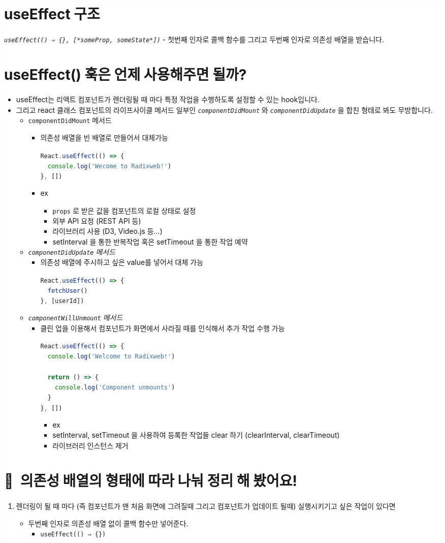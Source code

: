 # useEffect 구조

*`useEffect(() ⇒ {}, [*someProp, someState*])`* - 첫번째 인자로 콜백 함수를 그리고 두번째 인자로 의존성 배열을 받습니다.

# useEffect() 훅은 언제 사용해주면 될까?

- useEffect는 리액트 컴포넌트가 렌더링될 때 마다 특정 작업을 수행하도록 설정할 수 있는 hook입니다.
- 그리고 react 클래스 컴포넌트의 라이프사이클 메서드 일부인 _`componentDidMount`_ 와 _`componentDidUpdate`_ 을 합친 형태로 봐도 무방합니다.
  - `componentDidMount` 메서드
    - 의존성 배열을 빈 배열로 만들어서 대체가능

      ```jsx
      React.useEffect(() => {
        console.log('Wecome to Radixweb!')
      }, [])
      ```

    - ex
      - `props` 로 받은 값을 컴포넌트의 로컬 상태로 설정
      - 외부 API 요청 (REST API 등)
      - 라이브러리 사용 (D3, Video.js 등...)
      - setInterval 을 통한 반복작업 혹은 setTimeout 을 통한 작업 예약
  - _`componentDidUpdate` 메서드_
    - 의존성 배열에 주시하고 싶은 value를 넣어서 대체 가능
      ```jsx
      React.useEffect(() => {
        fetchUser()
      }, [userId])
      ```
  - _`componentWillUnmount` 메서드_
    - 클린 업을 이용해서 컴포넌트가 화면에서 사라질 때를 인식해서 추가 작업 수행 가능
      ```jsx
      React.useEffect(() => {
        console.log('Welcome to Radixweb!')

        return () => {
          console.log('Component unmounts')
        }
      }, [])
      ```
      - ex
      - setInterval, setTimeout 을 사용하여 등록한 작업들 clear 하기 (clearInterval, clearTimeout)
      - 라이브러리 인스턴스 제거

# 🙌  의존성 배열의 형태에 따라 나눠 정리 해 봤어요!

1. 렌더링이 될 때 마다 (즉 컴포넌트가 맨 처음 화면에 그려질때 그리고 컴포넌트가 업데이트 될때) 실행시키기고 싶은 작업이 있다면


    - 두번째 인자로 의존성 배열 없이 콜백 함수만 넣어준다.
      - `useEffect(() ⇒ {})`
